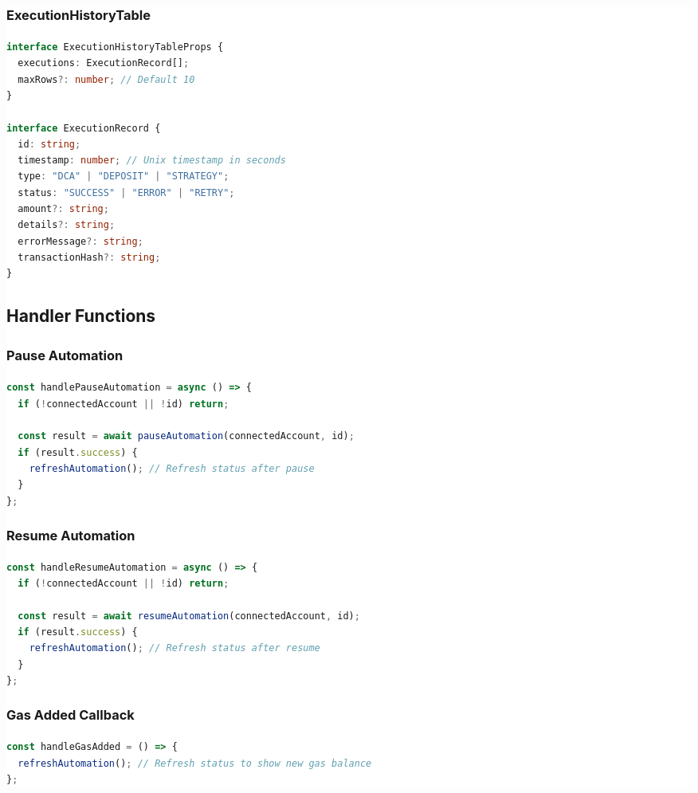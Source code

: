 ### ExecutionHistoryTable

```typescript
interface ExecutionHistoryTableProps {
  executions: ExecutionRecord[];
  maxRows?: number; // Default 10
}

interface ExecutionRecord {
  id: string;
  timestamp: number; // Unix timestamp in seconds
  type: "DCA" | "DEPOSIT" | "STRATEGY";
  status: "SUCCESS" | "ERROR" | "RETRY";
  amount?: string;
  details?: string;
  errorMessage?: string;
  transactionHash?: string;
}
```

## Handler Functions

### Pause Automation

```typescript
const handlePauseAutomation = async () => {
  if (!connectedAccount || !id) return;

  const result = await pauseAutomation(connectedAccount, id);
  if (result.success) {
    refreshAutomation(); // Refresh status after pause
  }
};
```

### Resume Automation

```typescript
const handleResumeAutomation = async () => {
  if (!connectedAccount || !id) return;

  const result = await resumeAutomation(connectedAccount, id);
  if (result.success) {
    refreshAutomation(); // Refresh status after resume
  }
};
```

### Gas Added Callback

```typescript
const handleGasAdded = () => {
  refreshAutomation(); // Refresh status to show new gas balance
};
```
